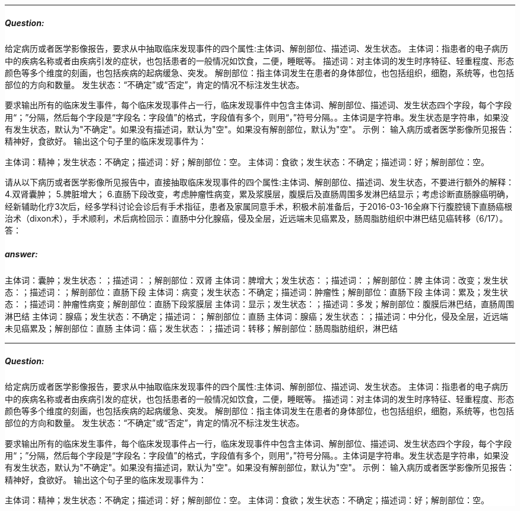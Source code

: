 ----------------

##### Question: 
给定病历或者医学影像报告，要求从中抽取临床发现事件的四个属性:主体词、解剖部位、描述词、发生状态。
主体词：指患者的电子病历中的疾病名称或者由疾病引发的症状，也包括患者的一般情况如饮食，二便，睡眠等。
描述词：对主体词的发生时序特征、轻重程度、形态颜色等多个维度的刻画，也包括疾病的起病缓急、突发。
解剖部位：指主体词发生在患者的身体部位，也包括组织，细胞，系统等，也包括部位的方向和数量。
发生状态：“不确定”或“否定”，肯定的情况不标注发生状态。



要求输出所有的临床发生事件，每个临床发现事件占一行，临床发现事件中包含主体词、解剖部位、描述词、发生状态四个字段，每个字段用“；”分隔，然后每个字段是“字段名：字段值”的格式，字段值有多个，则用“，”符号分隔。。主体词是字符串。发生状态是字符串，如果没有发生状态，默认为"不确定"。如果没有描述词，默认为"空"。如果没有解剖部位，默认为"空"。
示例：
输入病历或者医学影像所见报告：
精神好，食欲好。
输出这个句子里的临床发现事件为：

主体词：精神；发生状态：不确定；描述词：好；解剖部位：空。
主体词：食欲；发生状态：不确定；描述词：好；解剖部位：空。

请从以下病历或者医学影像所见报告中，直接抽取临床发现事件的四个属性:主体词、解剖部位、描述词、发生状态，不要进行额外的解释：4.双肾囊肿； 5.脾脏增大； 6.直肠下段改变，考虑肿瘤性病变，累及浆膜层，腹膜后及直肠周围多发淋巴结显示；考虑诊断直肠腺癌明确，经新辅助化疗3次后，经多学科讨论会诊后有手术指征，患者及家属同意手术，积极术前准备后，于2016-03-16全麻下行腹腔镜下直肠癌根治术（dixon术），手术顺利，术后病检回示：直肠中分化腺癌，侵及全层，近远端未见癌累及，肠周脂肪组织中淋巴结见癌转移（6/17）。
答：
##### answer: 
主体词：囊肿；发生状态：；描述词：；解剖部位：双肾
主体词：脾增大；发生状态：；描述词：；解剖部位：脾
主体词：改变；发生状态：；描述词：；解剖部位：直肠下段
主体词：病变；发生状态：不确定；描述词：肿瘤性；解剖部位：直肠下段
主体词：累及；发生状态：；描述词：肿瘤性病变；解剖部位：直肠下段浆膜层
主体词：显示；发生状态：；描述词：多发；解剖部位：腹膜后淋巴结，直肠周围淋巴结
主体词：腺癌；发生状态：不确定；描述词：；解剖部位：直肠
主体词：腺癌；发生状态：；描述词：中分化，侵及全层，近远端未见癌累及；解剖部位：直肠
主体词：癌；发生状态：；描述词：转移；解剖部位：肠周脂肪组织，淋巴结  

----------------

##### Question: 
给定病历或者医学影像报告，要求从中抽取临床发现事件的四个属性:主体词、解剖部位、描述词、发生状态。
主体词：指患者的电子病历中的疾病名称或者由疾病引发的症状，也包括患者的一般情况如饮食，二便，睡眠等。
描述词：对主体词的发生时序特征、轻重程度、形态颜色等多个维度的刻画，也包括疾病的起病缓急、突发。
解剖部位：指主体词发生在患者的身体部位，也包括组织，细胞，系统等，也包括部位的方向和数量。
发生状态：“不确定”或“否定”，肯定的情况不标注发生状态。



要求输出所有的临床发生事件，每个临床发现事件占一行，临床发现事件中包含主体词、解剖部位、描述词、发生状态四个字段，每个字段用“；”分隔，然后每个字段是“字段名：字段值”的格式，字段值有多个，则用“，”符号分隔。。主体词是字符串。发生状态是字符串，如果没有发生状态，默认为"不确定"。如果没有描述词，默认为"空"。如果没有解剖部位，默认为"空"。
示例：
输入病历或者医学影像所见报告：
精神好，食欲好。
输出这个句子里的临床发现事件为：

主体词：精神；发生状态：不确定；描述词：好；解剖部位：空。
主体词：食欲；发生状态：不确定；描述词：好；解剖部位：空。
